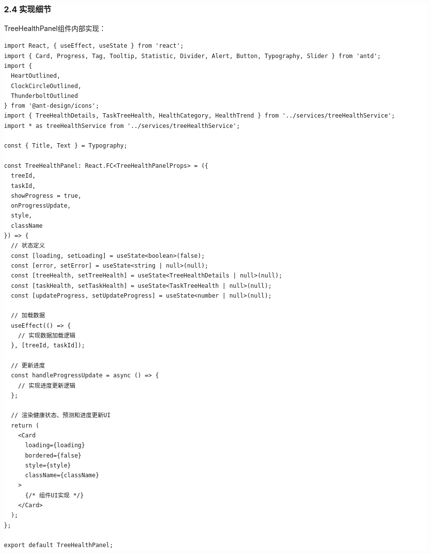 ### 2.4 实现细节

TreeHealthPanel组件内部实现：

```tsx
import React, { useEffect, useState } from 'react';
import { Card, Progress, Tag, Tooltip, Statistic, Divider, Alert, Button, Typography, Slider } from 'antd';
import { 
  HeartOutlined, 
  ClockCircleOutlined, 
  ThunderboltOutlined 
} from '@ant-design/icons';
import { TreeHealthDetails, TaskTreeHealth, HealthCategory, HealthTrend } from '../services/treeHealthService';
import * as treeHealthService from '../services/treeHealthService';

const { Title, Text } = Typography;

const TreeHealthPanel: React.FC<TreeHealthPanelProps> = ({ 
  treeId, 
  taskId, 
  showProgress = true,
  onProgressUpdate,
  style,
  className
}) => {
  // 状态定义
  const [loading, setLoading] = useState<boolean>(false);
  const [error, setError] = useState<string | null>(null);
  const [treeHealth, setTreeHealth] = useState<TreeHealthDetails | null>(null);
  const [taskHealth, setTaskHealth] = useState<TaskTreeHealth | null>(null);
  const [updateProgress, setUpdateProgress] = useState<number | null>(null);

  // 加载数据
  useEffect(() => {
    // 实现数据加载逻辑
  }, [treeId, taskId]);

  // 更新进度
  const handleProgressUpdate = async () => {
    // 实现进度更新逻辑
  };

  // 渲染健康状态、预测和进度更新UI
  return (
    <Card 
      loading={loading} 
      bordered={false} 
      style={style}
      className={className}
    >
      {/* 组件UI实现 */}
    </Card>
  );
};

export default TreeHealthPanel;
```
